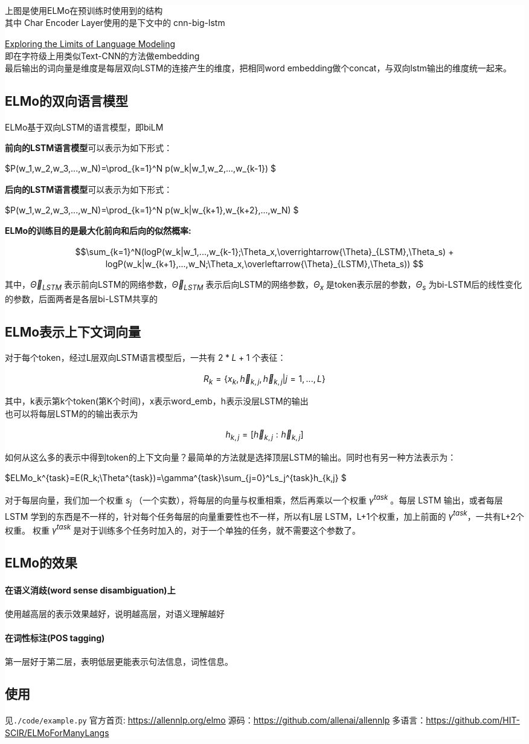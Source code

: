 上图是使用ELMo在预训练时使用到的结构    
其中 Char Encoder Layer使用的是下文中的 cnn-big-lstm    

[Exploring the Limits of Language Modeling](https://arxiv.org/pdf/1602.02410.pdf)    
即在字符级上用类似Text-CNN的方法做embedding     
最后输出的词向量是维度是每层双向LSTM的连接产生的维度，把相同word embedding做个concat，与双向lstm输出的维度统一起来。    

## ELMo的双向语言模型   

ELMo基于双向LSTM的语言模型，即biLM

**前向的LSTM语言模型**可以表示为如下形式：      
   
$P(w_1,w_2,w_3,...,w_N)=\prod_{k=1}^N p(w_k|w_1,w_2,...,w_{k-1}) $ 
   
**后向的LSTM语言模型**可以表示为如下形式：   
  
$P(w_1,w_2,w_3,...,w_N)=\prod_{k=1}^N p(w_k|w_{k+1},w_{k+2},...,w_N) $

**ELMo的训练目的是最大化前向和后向的似然概率:**       
      
$$\sum_{k=1}^N(logP(w_k|w_1,...,w_{k-1};\Theta_x,\overrightarrow{\Theta}_{LSTM},\Theta_s) + logP(w_k|w_{k+1},...,w_N;\Theta_x,\overleftarrow{\Theta}_{LSTM},\Theta_s))  $$        

其中，$\overrightarrow{\Theta}_{LSTM}$ 表示前向LSTM的网络参数，$\overleftarrow{\Theta}_{LSTM}$ 表示后向LSTM的网络参数，$\Theta_x$ 是token表示层的参数，$\Theta_s$ 为bi-LSTM后的线性变化的参数，后面两者是各层bi-LSTM共享的

## ELMo表示上下文词向量   

对于每个token，经过L层双向LSTM语言模型后，一共有 $2*L+1$ 个表征：   

$$R_k=\{x_k,\overrightarrow{h}_{k,j},\overleftarrow{h}_{k,j}|j=1,...,L\}$$   

其中，k表示第k个token(第K个时间)，x表示word_emb，h表示没层LSTM的输出     
也可以将每层LSTM的的输出表示为   

$$h_{k,j}=[\overrightarrow{h}_{k,j}:\overleftarrow{h}_{k,j}]$$   

如何从这么多的表示中得到token的上下文向量？最简单的方法就是选择顶层LSTM的输出。同时也有另一种方法表示为：  

$ELMo_k^{task}=E(R_k;\Theta^{task})=\gamma^{task}\sum_{j=0}^Ls_j^{task}h_{k,j}  $    

对于每层向量，我们加一个权重 $s_j$ （一个实数），将每层的向量与权重相乘，然后再乘以一个权重 $\gamma^{task}$ 。每层 LSTM 输出，或者每层 LSTM 学到的东西是不一样的，针对每个任务每层的向量重要性也不一样，所以有L层 LSTM，L+1个权重，加上前面的 $\gamma^{task}$，一共有L+2个权重。 权重 $\gamma^{task}$ 是对于训练多个任务时加入的，对于一个单独的任务，就不需要这个参数了。

## ELMo的效果  

#### 在语义消歧(word sense disambiguation)上   

使用越高层的表示效果越好，说明越高层，对语义理解越好    

#### 在词性标注(POS tagging)   

第一层好于第二层，表明低层更能表示句法信息，词性信息。


## 使用   

见`./code/example.py`
官方首页: https://allennlp.org/elmo
源码：https://github.com/allenai/allennlp 
多语言：https://github.com/HIT-SCIR/ELMoForManyLangs 